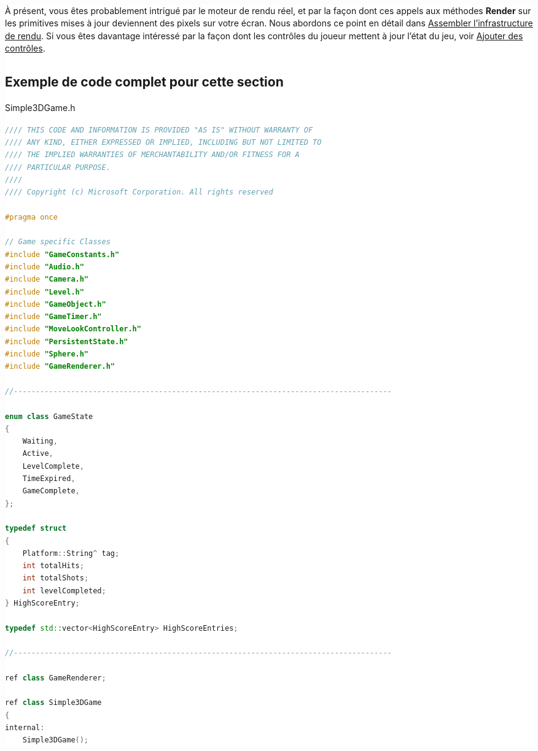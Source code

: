 À présent, vous êtes probablement intrigué par le moteur de rendu réel, et par la façon dont ces appels aux méthodes **Render** sur les primitives mises à jour deviennent des pixels sur votre écran. Nous abordons ce point en détail dans [Assembler l’infrastructure de rendu](tutorial--assembling-the-rendering-pipeline.md). Si vous êtes davantage intéressé par la façon dont les contrôles du joueur mettent à jour l’état du jeu, voir [Ajouter des contrôles](tutorial--adding-controls.md).

## <a name="complete-code-sample-for-this-section"></a>Exemple de code complet pour cette section


Simple3DGame.h

```cpp
//// THIS CODE AND INFORMATION IS PROVIDED "AS IS" WITHOUT WARRANTY OF
//// ANY KIND, EITHER EXPRESSED OR IMPLIED, INCLUDING BUT NOT LIMITED TO
//// THE IMPLIED WARRANTIES OF MERCHANTABILITY AND/OR FITNESS FOR A
//// PARTICULAR PURPOSE.
////
//// Copyright (c) Microsoft Corporation. All rights reserved

#pragma once

// Game specific Classes
#include "GameConstants.h"
#include "Audio.h"
#include "Camera.h"
#include "Level.h"
#include "GameObject.h"
#include "GameTimer.h"
#include "MoveLookController.h"
#include "PersistentState.h"
#include "Sphere.h"
#include "GameRenderer.h"

//--------------------------------------------------------------------------------------

enum class GameState
{
    Waiting,
    Active,
    LevelComplete,
    TimeExpired,
    GameComplete,
};

typedef struct
{
    Platform::String^ tag;
    int totalHits;
    int totalShots;
    int levelCompleted;
} HighScoreEntry;

typedef std::vector<HighScoreEntry> HighScoreEntries;

//--------------------------------------------------------------------------------------

ref class GameRenderer;

ref class Simple3DGame
{
internal:
    Simple3DGame();

```